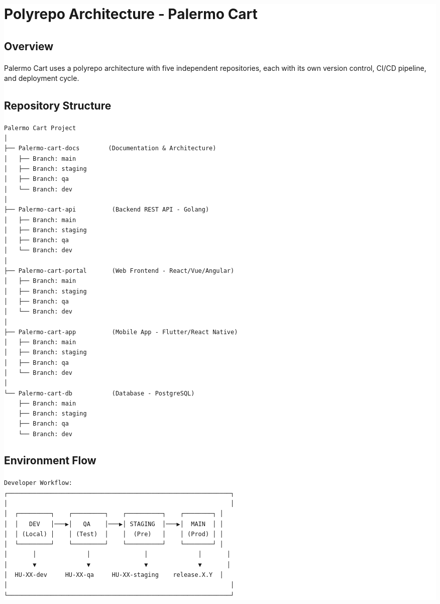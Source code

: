 # Polyrepo Architecture - Palermo Cart

## Overview

Palermo Cart uses a polyrepo architecture with five independent repositories, each with its own version control, CI/CD pipeline, and deployment cycle.

## Repository Structure

```
Palermo Cart Project
│
├── Palermo-cart-docs        (Documentation & Architecture)
│   ├── Branch: main
│   ├── Branch: staging
│   ├── Branch: qa
│   └── Branch: dev
│
├── Palermo-cart-api          (Backend REST API - Golang)
│   ├── Branch: main
│   ├── Branch: staging
│   ├── Branch: qa
│   └── Branch: dev
│
├── Palermo-cart-portal       (Web Frontend - React/Vue/Angular)
│   ├── Branch: main
│   ├── Branch: staging
│   ├── Branch: qa
│   └── Branch: dev
│
├── Palermo-cart-app          (Mobile App - Flutter/React Native)
│   ├── Branch: main
│   ├── Branch: staging
│   ├── Branch: qa
│   └── Branch: dev
│
└── Palermo-cart-db           (Database - PostgreSQL)
    ├── Branch: main
    ├── Branch: staging
    ├── Branch: qa
    └── Branch: dev
```

## Environment Flow

```
Developer Workflow:
┌──────────────────────────────────────────────────────────────┐
│                                                              │
│  ┌─────────┐    ┌─────────┐    ┌──────────┐    ┌────────┐ │
│  │   DEV   │───▶│   QA    │───▶│ STAGING  │───▶│  MAIN  │ │
│  │ (Local) │    │ (Test)  │    │  (Pre)   │    │ (Prod) │ │
│  └─────────┘    └─────────┘    └──────────┘    └────────┘ │
│       │              │               │              │       │
│       ▼              ▼               ▼              ▼       │
│  HU-XX-dev     HU-XX-qa     HU-XX-staging    release.X.Y  │
│                                                              │
└──────────────────────────────────────────────────────────────┘
```
